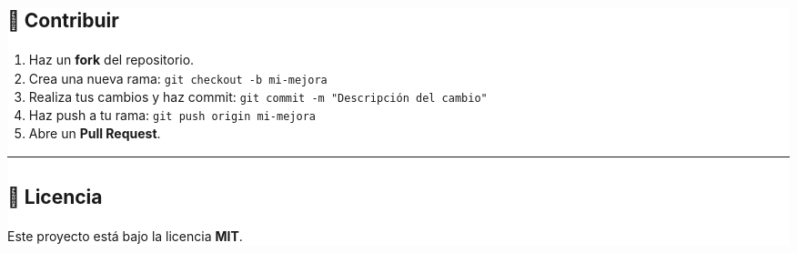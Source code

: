 ## 🤝 Contribuir

1. Haz un **fork** del repositorio.
2. Crea una nueva rama: `git checkout -b mi-mejora`
3. Realiza tus cambios y haz commit: `git commit -m "Descripción del cambio"`
4. Haz push a tu rama: `git push origin mi-mejora`
5. Abre un **Pull Request**.

---

## 📜 Licencia

Este proyecto está bajo la licencia **MIT**.
